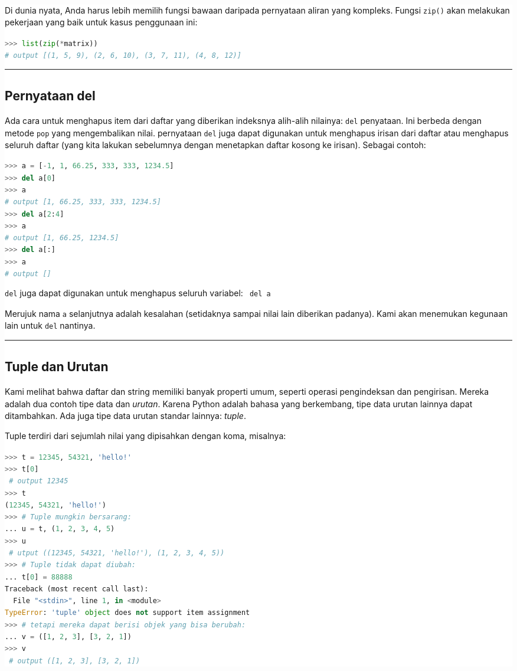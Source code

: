 Di dunia nyata, Anda harus lebih memilih fungsi bawaan daripada pernyataan aliran yang kompleks. Fungsi ```zip()``` akan melakukan pekerjaan yang baik untuk kasus penggunaan ini:

```python
>>> list(zip(*matrix))
# output [(1, 5, 9), (2, 6, 10), (3, 7, 11), (4, 8, 12)]
```

---
## Pernyataan del

Ada cara untuk menghapus item dari daftar yang diberikan indeksnya alih-alih nilainya: ```del``` penyataan. Ini berbeda dengan metode ```pop``` yang mengembalikan nilai. pernyataan ```del``` juga dapat digunakan untuk menghapus irisan dari daftar atau menghapus seluruh daftar (yang kita lakukan sebelumnya dengan menetapkan daftar kosong ke irisan). Sebagai contoh:

```python
>>> a = [-1, 1, 66.25, 333, 333, 1234.5]
>>> del a[0]
>>> a
# output [1, 66.25, 333, 333, 1234.5]
>>> del a[2:4]
>>> a
# output [1, 66.25, 1234.5]
>>> del a[:]
>>> a
# output []
```

```del``` juga dapat digunakan untuk menghapus seluruh variabel: ``` del a```


Merujuk nama ```a``` selanjutnya adalah kesalahan (setidaknya sampai nilai lain diberikan padanya). Kami akan menemukan kegunaan lain untuk ```del``` nantinya.

---
## Tuple dan Urutan
Kami melihat bahwa daftar dan string memiliki banyak properti umum, seperti operasi pengindeksan dan pengirisan. Mereka adalah dua contoh tipe data dan *urutan*. Karena Python adalah bahasa yang berkembang, tipe data urutan lainnya dapat ditambahkan. Ada juga tipe data urutan standar lainnya: *tuple*. 

Tuple terdiri dari sejumlah nilai yang dipisahkan dengan koma, misalnya:

```python
>>> t = 12345, 54321, 'hello!'
>>> t[0]
 # output 12345
>>> t
(12345, 54321, 'hello!')
>>> # Tuple mungkin bersarang:
... u = t, (1, 2, 3, 4, 5)
>>> u
 # utput ((12345, 54321, 'hello!'), (1, 2, 3, 4, 5))
>>> # Tuple tidak dapat diubah:
... t[0] = 88888
Traceback (most recent call last):
  File "<stdin>", line 1, in <module>
TypeError: 'tuple' object does not support item assignment
>>> # tetapi mereka dapat berisi objek yang bisa berubah:
... v = ([1, 2, 3], [3, 2, 1])
>>> v 
 # output ([1, 2, 3], [3, 2, 1]) 
 ```
